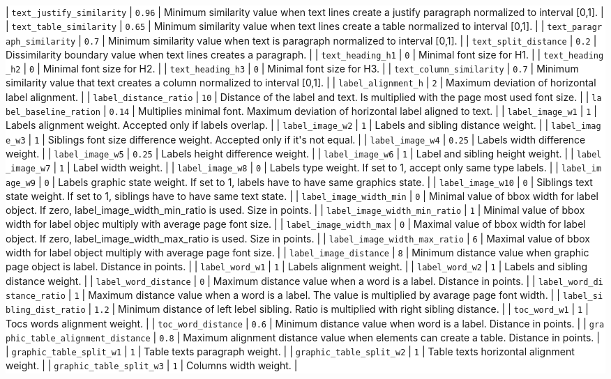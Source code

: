 | `text_justify_similarity` | `0.96` | Minimum similarity value when text lines create a justify paragraph normalized to interval [0,1]. |
| `text_table_similarity` | `0.65` | Minimum similarity value when text lines create a table normalized to interval [0,1]. |
| `text_paragraph_similarity` | `0.7` | Minimum similarity value when text is paragraph normalized to interval [0,1]. |
| `text_split_distance` | `0.2` | Dissimilarity boundary value when text lines creates a paragraph. |
| `text_heading_h1` | `0` | Minimal font size for H1. |
| `text_heading_h2` | `0` | Minimal font size for H2. |
| `text_heading_h3` | `0` | Minimal font size for H3. |
| `text_column_similarity` | `0.7` | Minimum similarity value that text creates a column normalized to interval [0,1]. |
| `label_alignment_h` | `2` | Maximum deviation of horizontal label alignment. |
| `label_distance_ratio` | `10` | Distance of the label and text. Is multiplied with the page most used font size. |
| `label_baseline_ration` | `0.14` | Multiplies minimal font. Maximum deviation of horizontal label aligned to text. |
| `label_image_w1` | `1` | Labels alignment weight. Accepted only if labels overlap. |
| `label_image_w2` | `1` | Labels and sibling distance weight. |
| `label_image_w3` | `1` | Siblings font size difference weight. Accepted only if it's not equal. |
| `label_image_w4` | `0.25` | Labels width difference weight. |
| `label_image_w5` | `0.25` | Labels height difference weight. |
| `label_image_w6` | `1` | Label and sibling height weight. |
| `label_image_w7` | `1` | Label width weight. |
| `label_image_w8` | `0` | Labels type weight. If set to 1, accept only same type labels. |
| `label_image_w9` | `0` | Labels graphic state weight. If set to 1, labels have to have same graphics state. |
| `label_image_w10` | `0` | Siblings text state weight. If set to 1, siblings have to have same text state. |
| `label_image_width_min` | `0` | Minimal value of bbox width for label object. If zero, label_image_width_min_ratio is used. Size in points. |
| `label_image_width_min_ratio` | `1` | Minimal value of bbox width for label objec multiply with average page font size. |
| `label_image_width_max` | `0` | Maximal value of bbox width for label object. If zero, label_image_width_max_ratio is used. Size in points. |
| `label_image_width_max_ratio` | `6` | Maximal value of bbox width for label object multiply with average page font size. |
| `label_image_distance` | `8` | Minimum distance value when graphic page object is label. Distance in points. |
| `label_word_w1` | `1` | Labels alignment weight. |
| `label_word_w2` | `1` | Labels and sibling distance weight. |
| `label_word_distance` | `0` | Maximum distance value when a word is a label. Distance in points. |
| `label_word_distance_ratio` | `1` | Maximum distance value when a word is a label. The value is multiplied by avarage page font width. |
| `label_sibling_dist_ratio` | `1.2` | Minimum distance of left lebel sibling. Ratio is multiplied with right sibling distance. |
| `toc_word_w1` | `1` | Tocs words alignment weight. |
| `toc_word_distance` | `0.6` | Minimum distance value when word is a label. Distance in points. |
| `graphic_table_alignment_distance` | `0.8` | Maximum alignment distance value when elements can create a table. Distance in points. |
| `graphic_table_split_w1` | `1` | Table texts paragraph weight. |
| `graphic_table_split_w2` | `1` | Table texts horizontal alignment weight. |
| `graphic_table_split_w3` | `1` | Columns width weight. |